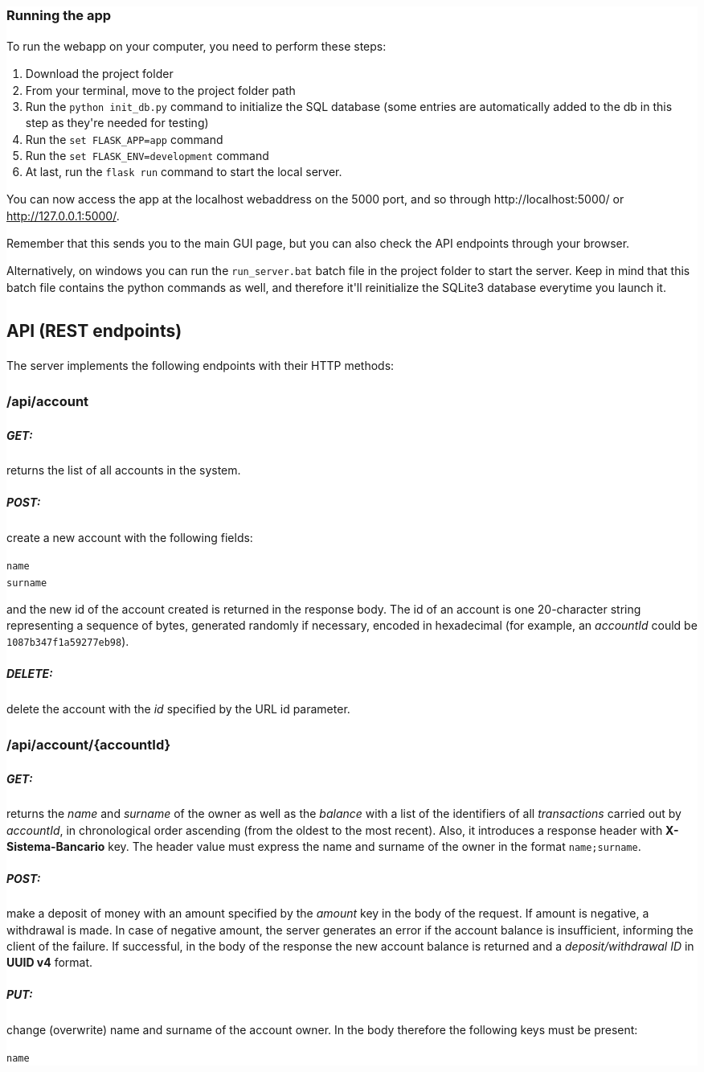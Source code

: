 ### Running the app

To run the webapp on your computer, you need to perform these steps:

1. Download the project folder
2. From your terminal, move to the project folder path
3. Run the `python init_db.py` command to initialize the SQL database (some entries are automatically added to the db in this step as they're needed for testing)
4. Run the `set FLASK_APP=app` command
5. Run the  `set FLASK_ENV=development` command
6. At last, run the `flask run` command to start the local server.

You can now access the app at the localhost webaddress on the 5000 port, and so through http://localhost:5000/ or http://127.0.0.1:5000/.

Remember that this sends you to the main GUI page, but you can also check the API endpoints through your browser.

Alternatively, on windows you can run the `run_server.bat` batch file in the project folder to start the server. Keep in mind that this batch file contains the python commands as well, and therefore it'll reinitialize the SQLite3 database everytime you launch it.


## API (REST endpoints)

The server implements the following endpoints with their HTTP methods:


### /api/account

##### GET:
returns the list of all accounts in the system.
##### POST:
create a new account with the following fields:
```sh
name
surname
```
and the new id of the account created is returned in the response body. 
The id of an account is one 20-character string representing a sequence of bytes, generated randomly if necessary, encoded in hexadecimal (for example, an _accountId_ could be `1087b347f1a59277eb98`).
##### DELETE:
delete the account with the _id_ specified by the URL id parameter.


### /api/account/{accountId}

##### GET: 
returns the _name_ and _surname_ of the owner as well as the _balance_ with a list of the identifiers of all _transactions_ carried out by _accountId_, in chronological order ascending (from the oldest to the most recent).
Also, it introduces a response header with **X-Sistema-Bancario** key. The header value must express the name and surname of the owner in the format `name;surname`.
##### POST: 
make a deposit of money with an amount specified by the _amount_ key in the body of the request. 
If amount is negative, a withdrawal is made. In case of negative amount, the server generates an error if the account balance is insufficient, informing the client of the failure.
If successful, in the body of the response the new account balance is returned and a _deposit/withdrawal ID_ in **UUID v4** format.
##### PUT:
change (overwrite) name and surname of the account owner. In the body therefore the following keys must be present:
```sh
name
```